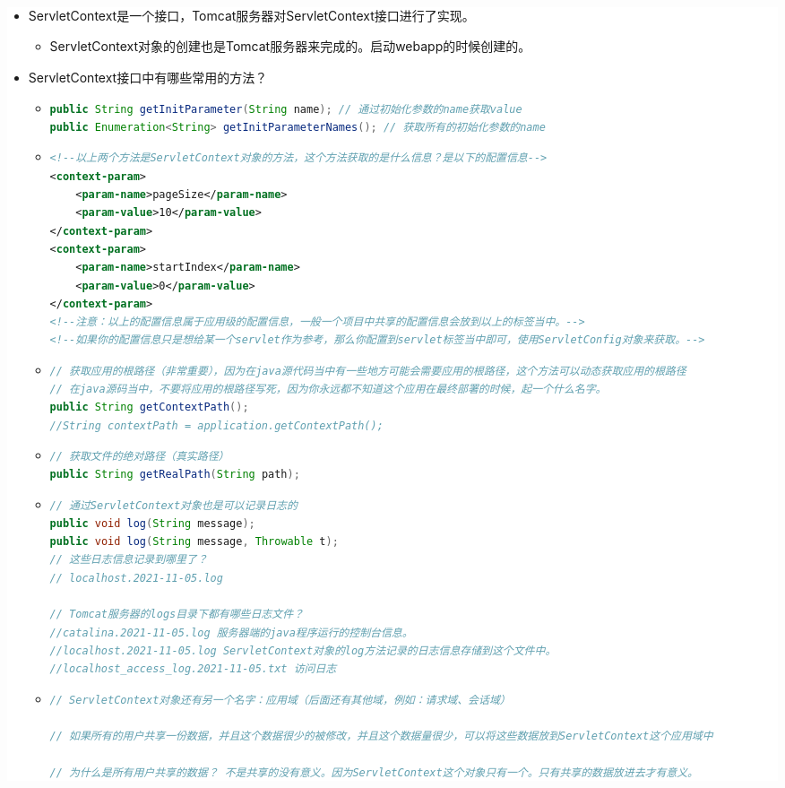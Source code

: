 - ServletContext是一个接口，Tomcat服务器对ServletContext接口进行了实现。
  
  - ServletContext对象的创建也是Tomcat服务器来完成的。启动webapp的时候创建的。

- ServletContext接口中有哪些常用的方法？
  
  - ```java
    public String getInitParameter(String name); // 通过初始化参数的name获取value
    public Enumeration<String> getInitParameterNames(); // 获取所有的初始化参数的name
    ```
  
  - ```xml
    <!--以上两个方法是ServletContext对象的方法，这个方法获取的是什么信息？是以下的配置信息-->
    <context-param>
        <param-name>pageSize</param-name>
        <param-value>10</param-value>
    </context-param>
    <context-param>
        <param-name>startIndex</param-name>
        <param-value>0</param-value>
    </context-param>
    <!--注意：以上的配置信息属于应用级的配置信息，一般一个项目中共享的配置信息会放到以上的标签当中。-->
    <!--如果你的配置信息只是想给某一个servlet作为参考，那么你配置到servlet标签当中即可，使用ServletConfig对象来获取。-->
    ```
  
  - ```java
    // 获取应用的根路径（非常重要），因为在java源代码当中有一些地方可能会需要应用的根路径，这个方法可以动态获取应用的根路径
    // 在java源码当中，不要将应用的根路径写死，因为你永远都不知道这个应用在最终部署的时候，起一个什么名字。
    public String getContextPath();
    //String contextPath = application.getContextPath();
    ```
  
  - ```java
    // 获取文件的绝对路径（真实路径）
    public String getRealPath(String path);
    ```
  
  - ```java
    // 通过ServletContext对象也是可以记录日志的
    public void log(String message);
    public void log(String message, Throwable t);
    // 这些日志信息记录到哪里了？
    // localhost.2021-11-05.log
    
    // Tomcat服务器的logs目录下都有哪些日志文件？
    //catalina.2021-11-05.log 服务器端的java程序运行的控制台信息。
    //localhost.2021-11-05.log ServletContext对象的log方法记录的日志信息存储到这个文件中。
    //localhost_access_log.2021-11-05.txt 访问日志
    ```
  
  - ```java
    // ServletContext对象还有另一个名字：应用域（后面还有其他域，例如：请求域、会话域）
    
    // 如果所有的用户共享一份数据，并且这个数据很少的被修改，并且这个数据量很少，可以将这些数据放到ServletContext这个应用域中
    
    // 为什么是所有用户共享的数据？ 不是共享的没有意义。因为ServletContext这个对象只有一个。只有共享的数据放进去才有意义。
    